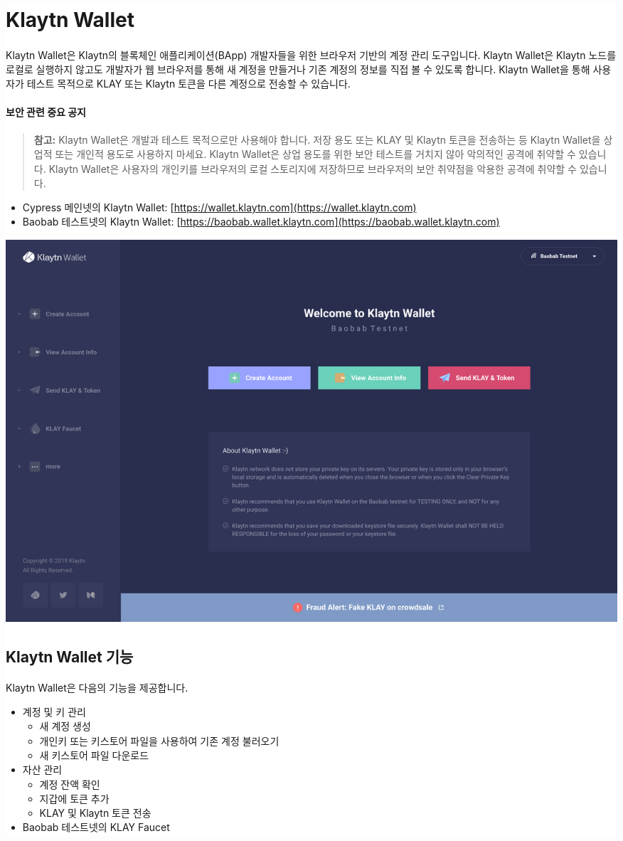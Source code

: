 # Klaytn Wallet <a id="klaytn-wallet"></a>

Klaytn Wallet은 Klaytn의 블록체인 애플리케이션(BApp) 개발자들을 위한 브라우저 기반의 계정 관리 도구입니다. Klaytn Wallet은 Klaytn 노드를 로컬로 실행하지 않고도 개발자가 웹 브라우저를 통해 새 계정을 만들거나 기존 계정의 정보를 직접 볼 수 있도록 합니다. Klaytn Wallet을 통해 사용자가 테스트 목적으로 KLAY 또는 Klaytn 토큰을 다른 계정으로 전송할 수 있습니다.

#### 보안 관련 중요 공지 <a id="important-notice-on-security"></a>

> **참고:** Klaytn Wallet은 개발과 테스트 목적으로만 사용해야 합니다. 저장 용도 또는 KLAY 및 Klaytn 토큰을 전송하는 등 Klaytn Wallet을 상업적 또는 개인적 용도로 사용하지 마세요. Klaytn Wallet은 상업 용도를 위한 보안 테스트를 거치지 않아 악의적인 공격에 취약할 수 있습니다. Klaytn Wallet은 사용자의 개인키를 브라우저의 로컬 스토리지에 저장하므로 브라우저의 보안 취약점을 악용한 공격에 취약할 수 있습니다.

* Cypress 메인넷의 Klaytn Wallet: [https://wallet.klaytn.com](https://wallet.klaytn.com)
* Baobab 테스트넷의 Klaytn Wallet: [https://baobab.wallet.klaytn.com](https://baobab.wallet.klaytn.com)

![](img/00-main.png)

## Klaytn Wallet 기능 <a id="klaytn-wallet-functions"></a>

Klaytn Wallet은 다음의 기능을 제공합니다.

* 계정 및 키 관리
  * 새 계정 생성
  * 개인키 또는 키스토어 파일을 사용하여 기존 계정 불러오기
  * 새 키스토어 파일 다운로드
* 자산 관리
  * 계정 잔액 확인
  * 지갑에 토큰 추가
  * KLAY 및 Klaytn 토큰 전송
* Baobab 테스트넷의 KLAY Faucet
